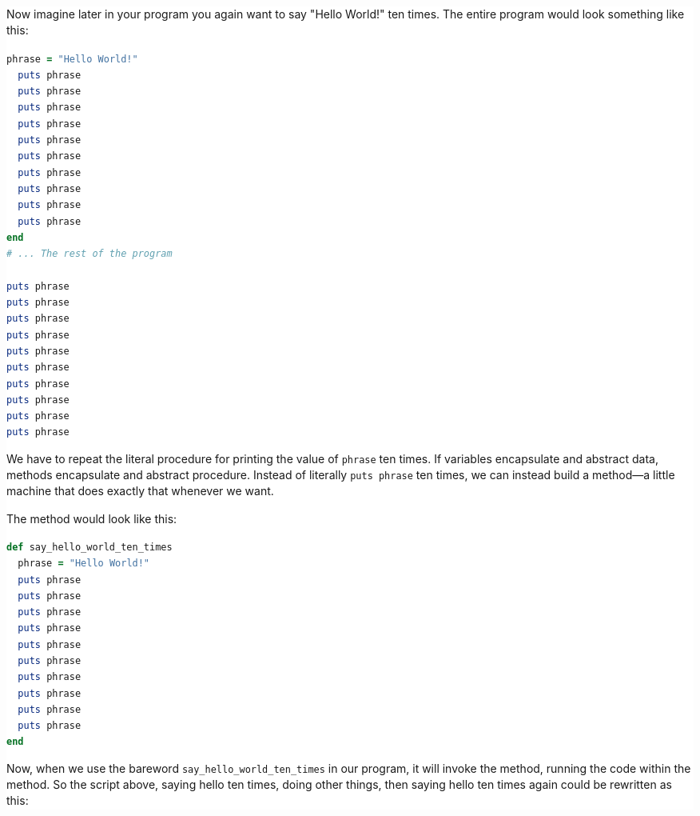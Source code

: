Now imagine later in your program you again want to say "Hello World!" ten
times. The entire program would look something like this:

```ruby
phrase = "Hello World!"
  puts phrase
  puts phrase
  puts phrase
  puts phrase
  puts phrase
  puts phrase
  puts phrase
  puts phrase
  puts phrase
  puts phrase
end
# ... The rest of the program

puts phrase
puts phrase
puts phrase
puts phrase
puts phrase
puts phrase
puts phrase
puts phrase
puts phrase
puts phrase
```

We have to repeat the literal procedure for printing the value of `phrase` ten
times. If variables encapsulate and abstract data, methods encapsulate and
abstract procedure. Instead of literally `puts phrase` ten times, we can instead
build a method—a little machine that does exactly that whenever we want.

The method would look like this:

```ruby
def say_hello_world_ten_times
  phrase = "Hello World!"
  puts phrase
  puts phrase
  puts phrase
  puts phrase
  puts phrase
  puts phrase
  puts phrase
  puts phrase
  puts phrase
  puts phrase
end
```

Now, when we use the bareword `say_hello_world_ten_times` in our program, it
will invoke the method, running the code within the method. So the script above,
saying hello ten times, doing other things, then saying hello ten times again
could be rewritten as this:
